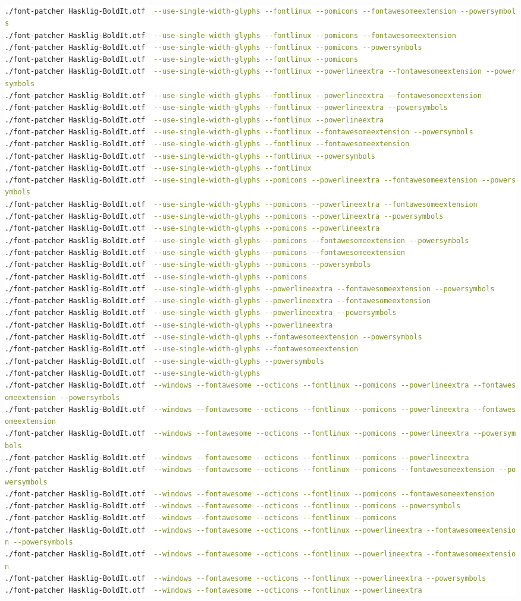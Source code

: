```sh
./font-patcher Hasklig-BoldIt.otf  --use-single-width-glyphs --fontlinux --pomicons --fontawesomeextension --powersymbols
./font-patcher Hasklig-BoldIt.otf  --use-single-width-glyphs --fontlinux --pomicons --fontawesomeextension
./font-patcher Hasklig-BoldIt.otf  --use-single-width-glyphs --fontlinux --pomicons --powersymbols
./font-patcher Hasklig-BoldIt.otf  --use-single-width-glyphs --fontlinux --pomicons
./font-patcher Hasklig-BoldIt.otf  --use-single-width-glyphs --fontlinux --powerlineextra --fontawesomeextension --powersymbols
./font-patcher Hasklig-BoldIt.otf  --use-single-width-glyphs --fontlinux --powerlineextra --fontawesomeextension
./font-patcher Hasklig-BoldIt.otf  --use-single-width-glyphs --fontlinux --powerlineextra --powersymbols
./font-patcher Hasklig-BoldIt.otf  --use-single-width-glyphs --fontlinux --powerlineextra
./font-patcher Hasklig-BoldIt.otf  --use-single-width-glyphs --fontlinux --fontawesomeextension --powersymbols
./font-patcher Hasklig-BoldIt.otf  --use-single-width-glyphs --fontlinux --fontawesomeextension
./font-patcher Hasklig-BoldIt.otf  --use-single-width-glyphs --fontlinux --powersymbols
./font-patcher Hasklig-BoldIt.otf  --use-single-width-glyphs --fontlinux
./font-patcher Hasklig-BoldIt.otf  --use-single-width-glyphs --pomicons --powerlineextra --fontawesomeextension --powersymbols
./font-patcher Hasklig-BoldIt.otf  --use-single-width-glyphs --pomicons --powerlineextra --fontawesomeextension
./font-patcher Hasklig-BoldIt.otf  --use-single-width-glyphs --pomicons --powerlineextra --powersymbols
./font-patcher Hasklig-BoldIt.otf  --use-single-width-glyphs --pomicons --powerlineextra
./font-patcher Hasklig-BoldIt.otf  --use-single-width-glyphs --pomicons --fontawesomeextension --powersymbols
./font-patcher Hasklig-BoldIt.otf  --use-single-width-glyphs --pomicons --fontawesomeextension
./font-patcher Hasklig-BoldIt.otf  --use-single-width-glyphs --pomicons --powersymbols
./font-patcher Hasklig-BoldIt.otf  --use-single-width-glyphs --pomicons
./font-patcher Hasklig-BoldIt.otf  --use-single-width-glyphs --powerlineextra --fontawesomeextension --powersymbols
./font-patcher Hasklig-BoldIt.otf  --use-single-width-glyphs --powerlineextra --fontawesomeextension
./font-patcher Hasklig-BoldIt.otf  --use-single-width-glyphs --powerlineextra --powersymbols
./font-patcher Hasklig-BoldIt.otf  --use-single-width-glyphs --powerlineextra
./font-patcher Hasklig-BoldIt.otf  --use-single-width-glyphs --fontawesomeextension --powersymbols
./font-patcher Hasklig-BoldIt.otf  --use-single-width-glyphs --fontawesomeextension
./font-patcher Hasklig-BoldIt.otf  --use-single-width-glyphs --powersymbols
./font-patcher Hasklig-BoldIt.otf  --use-single-width-glyphs
./font-patcher Hasklig-BoldIt.otf  --windows --fontawesome --octicons --fontlinux --pomicons --powerlineextra --fontawesomeextension --powersymbols
./font-patcher Hasklig-BoldIt.otf  --windows --fontawesome --octicons --fontlinux --pomicons --powerlineextra --fontawesomeextension
./font-patcher Hasklig-BoldIt.otf  --windows --fontawesome --octicons --fontlinux --pomicons --powerlineextra --powersymbols
./font-patcher Hasklig-BoldIt.otf  --windows --fontawesome --octicons --fontlinux --pomicons --powerlineextra
./font-patcher Hasklig-BoldIt.otf  --windows --fontawesome --octicons --fontlinux --pomicons --fontawesomeextension --powersymbols
./font-patcher Hasklig-BoldIt.otf  --windows --fontawesome --octicons --fontlinux --pomicons --fontawesomeextension
./font-patcher Hasklig-BoldIt.otf  --windows --fontawesome --octicons --fontlinux --pomicons --powersymbols
./font-patcher Hasklig-BoldIt.otf  --windows --fontawesome --octicons --fontlinux --pomicons
./font-patcher Hasklig-BoldIt.otf  --windows --fontawesome --octicons --fontlinux --powerlineextra --fontawesomeextension --powersymbols
./font-patcher Hasklig-BoldIt.otf  --windows --fontawesome --octicons --fontlinux --powerlineextra --fontawesomeextension
./font-patcher Hasklig-BoldIt.otf  --windows --fontawesome --octicons --fontlinux --powerlineextra --powersymbols
./font-patcher Hasklig-BoldIt.otf  --windows --fontawesome --octicons --fontlinux --powerlineextra
```